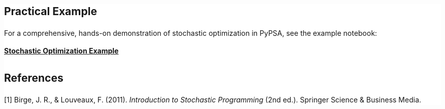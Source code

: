 ## Practical Example

For a comprehensive, hands-on demonstration of stochastic optimization in PyPSA, see the example notebook:

**[Stochastic Optimization Example](../examples/stochastic-optimization.ipynb)**

## References

[1] Birge, J. R., & Louveaux, F. (2011). *Introduction to Stochastic Programming* (2nd ed.). Springer Science & Business Media.
